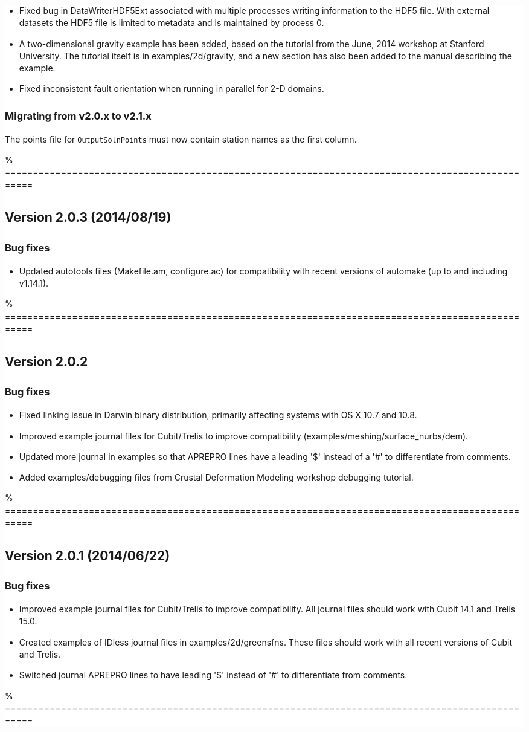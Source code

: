 * Fixed bug in DataWriterHDF5Ext associated with multiple processes writing information to the HDF5 file. With external datasets the HDF5 file is limited to metadata and is maintained by process 0.

* A two-dimensional gravity example has been added, based on the tutorial from the June, 2014 workshop at Stanford University.  The tutorial itself is in examples/2d/gravity, and a new section has also been added to the manual describing the example.

* Fixed inconsistent fault orientation when running in parallel for 2-D domains.

### Migrating from v2.0.x to v2.1.x

The points file for `OutputSolnPoints` must now contain station names as the first column.

% =================================================================================================

## Version 2.0.3 (2014/08/19)

### Bug fixes

* Updated autotools files (Makefile.am, configure.ac) for compatibility with recent versions of automake (up to and including v1.14.1).

% =================================================================================================

## Version 2.0.2

### Bug fixes

* Fixed linking issue in Darwin binary distribution, primarily affecting systems with OS X 10.7 and 10.8.

* Improved example journal files for Cubit/Trelis to improve compatibility (examples/meshing/surface_nurbs/dem).

* Updated more journal in examples so that APREPRO lines have a leading '$' instead of a '#' to differentiate from comments.

* Added examples/debugging files from Crustal Deformation Modeling workshop debugging tutorial.

% =================================================================================================

## Version 2.0.1 (2014/06/22)

### Bug fixes

* Improved example journal files for Cubit/Trelis to improve compatibility. All journal files should work with Cubit 14.1 and Trelis 15.0.

* Created examples of IDless journal files in examples/2d/greensfns.  These files should work with all recent versions of Cubit and Trelis.

* Switched journal APREPRO lines to have leading '$' instead of '#' to differentiate from comments.

% =================================================================================================
